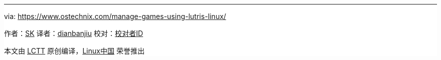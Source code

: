 

--------------------------------------------------------------------------------

via: https://www.ostechnix.com/manage-games-using-lutris-linux/

作者：[SK][a]
译者：[dianbanjiu](https://github.com/dianbanjiu)
校对：[校对者ID](https://github.com/校对者ID)

本文由 [LCTT](https://github.com/LCTT/TranslateProject) 原创编译，[Linux中国](https://linux.cn/) 荣誉推出

[a]:https://www.ostechnix.com/author/sk/
[1]:https://aur.archlinux.org/packages/lutris/
[2]:https://www.ostechnix.com/install-pacaur-arch-linux/
[3]:https://www.ostechnix.com/install-packer-arch-linux-2/
[4]:https://www.ostechnix.com/install-yaourt-arch-linux/
[5]:https://www.ostechnix.com/yay-found-yet-another-reliable-aur-helper/
[6]:https://lutris.net/downloads/
[7]:data:image/gif;base64,R0lGODlhAQABAIAAAAAAAP///yH5BAEAAAAALAAAAAABAAEAAAIBRAA7
[8]:http://www.ostechnix.com/wp-content/uploads/2018/01/Lutris-1-1.png ()
[9]:https://lutris.net/user/register/
[10]:http://www.ostechnix.com/wp-content/uploads/2018/01/Lutris-2.png ()
[11]:http://www.ostechnix.com/wp-content/uploads/2018/01/Lutris-3.png ()
[12]:http://www.ostechnix.com/wp-content/uploads/2018/01/Lutris-15-1.png ()
[13]:http://www.ostechnix.com/wp-content/uploads/2018/01/Lutris-16.png ()
[14]:http://www.ostechnix.com/wp-content/uploads/2018/01/Lutris-6.png ()
[15]:https://www.ostechnix.com/let-us-play-2048-game-terminal/
[16]:http://www.ostechnix.com/wp-content/uploads/2018/01/Lutris-12.png ()
[17]:http://www.ostechnix.com/wp-content/uploads/2018/01/Lutris-13.png ()
[18]:http://www.ostechnix.com/wp-content/uploads/2018/01/Lutris-18-1.png ()
[19]:http://www.ostechnix.com/wp-content/uploads/2018/01/Lutris-19.png ()
[20]:http://www.ostechnix.com/wp-content/uploads/2018/01/Lutris-14-1.png ()
